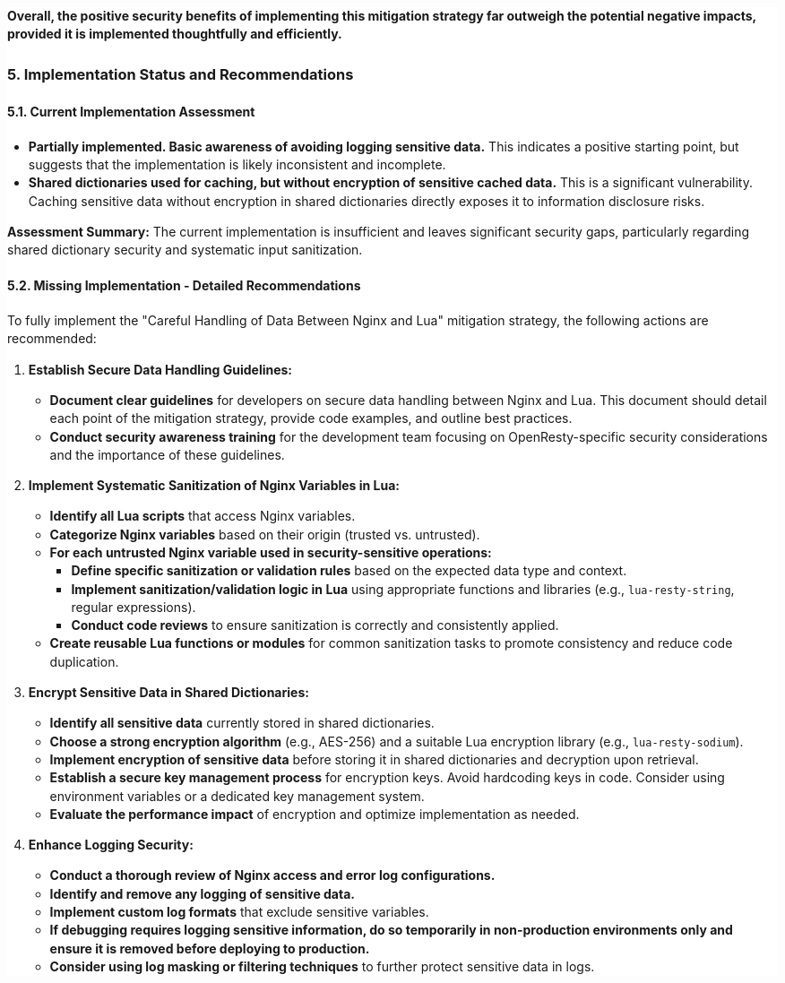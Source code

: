 **Overall, the positive security benefits of implementing this mitigation strategy far outweigh the potential negative impacts, provided it is implemented thoughtfully and efficiently.**

### 5. Implementation Status and Recommendations

#### 5.1. Current Implementation Assessment

*   **Partially implemented. Basic awareness of avoiding logging sensitive data.** This indicates a positive starting point, but suggests that the implementation is likely inconsistent and incomplete.
*   **Shared dictionaries used for caching, but without encryption of sensitive cached data.** This is a significant vulnerability. Caching sensitive data without encryption in shared dictionaries directly exposes it to information disclosure risks.

**Assessment Summary:** The current implementation is insufficient and leaves significant security gaps, particularly regarding shared dictionary security and systematic input sanitization.

#### 5.2. Missing Implementation - Detailed Recommendations

To fully implement the "Careful Handling of Data Between Nginx and Lua" mitigation strategy, the following actions are recommended:

1.  **Establish Secure Data Handling Guidelines:**
    *   **Document clear guidelines** for developers on secure data handling between Nginx and Lua. This document should detail each point of the mitigation strategy, provide code examples, and outline best practices.
    *   **Conduct security awareness training** for the development team focusing on OpenResty-specific security considerations and the importance of these guidelines.

2.  **Implement Systematic Sanitization of Nginx Variables in Lua:**
    *   **Identify all Lua scripts** that access Nginx variables.
    *   **Categorize Nginx variables** based on their origin (trusted vs. untrusted).
    *   **For each untrusted Nginx variable used in security-sensitive operations:**
        *   **Define specific sanitization or validation rules** based on the expected data type and context.
        *   **Implement sanitization/validation logic in Lua** using appropriate functions and libraries (e.g., `lua-resty-string`, regular expressions).
        *   **Conduct code reviews** to ensure sanitization is correctly and consistently applied.
    *   **Create reusable Lua functions or modules** for common sanitization tasks to promote consistency and reduce code duplication.

3.  **Encrypt Sensitive Data in Shared Dictionaries:**
    *   **Identify all sensitive data** currently stored in shared dictionaries.
    *   **Choose a strong encryption algorithm** (e.g., AES-256) and a suitable Lua encryption library (e.g., `lua-resty-sodium`).
    *   **Implement encryption of sensitive data** before storing it in shared dictionaries and decryption upon retrieval.
    *   **Establish a secure key management process** for encryption keys. Avoid hardcoding keys in code. Consider using environment variables or a dedicated key management system.
    *   **Evaluate the performance impact** of encryption and optimize implementation as needed.

4.  **Enhance Logging Security:**
    *   **Conduct a thorough review of Nginx access and error log configurations.**
    *   **Identify and remove any logging of sensitive data.**
    *   **Implement custom log formats** that exclude sensitive variables.
    *   **If debugging requires logging sensitive information, do so temporarily in non-production environments only and ensure it is removed before deploying to production.**
    *   **Consider using log masking or filtering techniques** to further protect sensitive data in logs.
